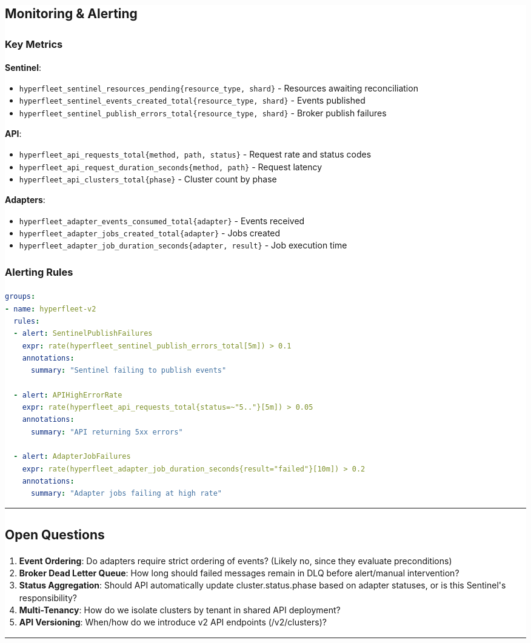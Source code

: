 
## Monitoring & Alerting

### Key Metrics

**Sentinel**:
- `hyperfleet_sentinel_resources_pending{resource_type, shard}` - Resources awaiting reconciliation
- `hyperfleet_sentinel_events_created_total{resource_type, shard}` - Events published
- `hyperfleet_sentinel_publish_errors_total{resource_type, shard}` - Broker publish failures

**API**:
- `hyperfleet_api_requests_total{method, path, status}` - Request rate and status codes
- `hyperfleet_api_request_duration_seconds{method, path}` - Request latency
- `hyperfleet_api_clusters_total{phase}` - Cluster count by phase

**Adapters**:
- `hyperfleet_adapter_events_consumed_total{adapter}` - Events received
- `hyperfleet_adapter_jobs_created_total{adapter}` - Jobs created
- `hyperfleet_adapter_job_duration_seconds{adapter, result}` - Job execution time

### Alerting Rules

```yaml
groups:
- name: hyperfleet-v2
  rules:
  - alert: SentinelPublishFailures
    expr: rate(hyperfleet_sentinel_publish_errors_total[5m]) > 0.1
    annotations:
      summary: "Sentinel failing to publish events"

  - alert: APIHighErrorRate
    expr: rate(hyperfleet_api_requests_total{status=~"5.."}[5m]) > 0.05
    annotations:
      summary: "API returning 5xx errors"

  - alert: AdapterJobFailures
    expr: rate(hyperfleet_adapter_job_duration_seconds{result="failed"}[10m]) > 0.2
    annotations:
      summary: "Adapter jobs failing at high rate"
```

---

## Open Questions

1. **Event Ordering**: Do adapters require strict ordering of events? (Likely no, since they evaluate preconditions)
2. **Broker Dead Letter Queue**: How long should failed messages remain in DLQ before alert/manual intervention?
3. **Status Aggregation**: Should API automatically update cluster.status.phase based on adapter statuses, or is this Sentinel's responsibility?
4. **Multi-Tenancy**: How do we isolate clusters by tenant in shared API deployment?
5. **API Versioning**: When/how do we introduce v2 API endpoints (/v2/clusters)?

---